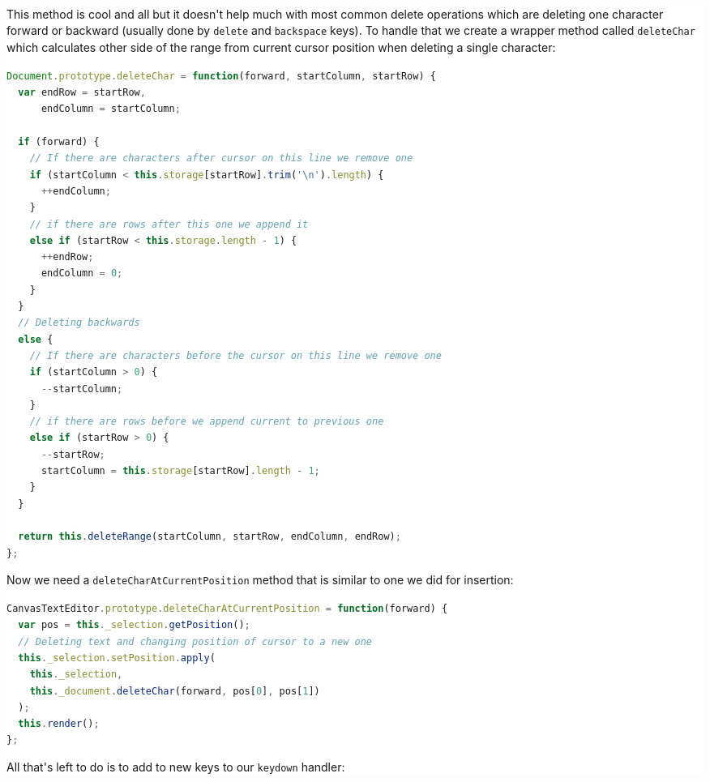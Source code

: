 This method is cool and all but it doesn't help much with most common delete operations which are deleting one character forward or backward (usually done by `delete` and `backspace` keys). To handle that we create a wrapper method called `deleteChar` which calculates other side of the range from current cursor position when deleting a single character:

```javascript
Document.prototype.deleteChar = function(forward, startColumn, startRow) {
  var endRow = startRow,
      endColumn = startColumn;

  if (forward) {
    // If there are characters after cursor on this line we remove one
    if (startColumn < this.storage[startRow].trim('\n').length) {
      ++endColumn;
    }
    // if there are rows after this one we append it
    else if (startRow < this.storage.length - 1) {
      ++endRow;
      endColumn = 0;
    }
  }
  // Deleting backwards
  else {
    // If there are characters before the cursor on this line we remove one
    if (startColumn > 0) {
      --startColumn;
    }
    // if there are rows before we append current to previous one
    else if (startRow > 0) {
      --startRow;
      startColumn = this.storage[startRow].length - 1;
    }
  }

  return this.deleteRange(startColumn, startRow, endColumn, endRow);
};
```

Now we need a `deleteCharAtCurrentPosition` method that is similar to one we did for insertion:

```javascript
CanvasTextEditor.prototype.deleteCharAtCurrentPosition = function(forward) {
  var pos = this._selection.getPosition();
  // Deleting text and changing position of cursor to a new one
  this._selection.setPosition.apply(
    this._selection,
    this._document.deleteChar(forward, pos[0], pos[1])
  );
  this.render();
};
```

All that's left to do is to add to new keys to our `keydown` handler:
